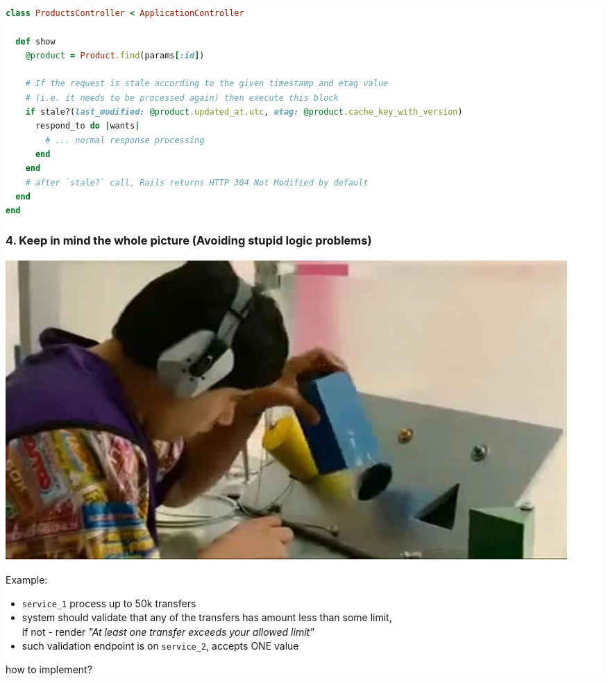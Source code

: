 ```ruby
class ProductsController < ApplicationController
 
  def show
    @product = Product.find(params[:id])
 
    # If the request is stale according to the given timestamp and etag value
    # (i.e. it needs to be processed again) then execute this block
    if stale?(last_modified: @product.updated_at.utc, etag: @product.cache_key_with_version)
      respond_to do |wants|
        # ... normal response processing
      end
    end
    # after `stale?` call, Rails returns HTTP 304 Not Modified by default
  end
end
```

### 4. Keep in mind the whole picture (Avoiding stupid logic problems)

![stupid_logic](/assets/images/performance_presentation/stupid_logic.jpg)

Example:
- `service_1` process up to 50k transfers
- system should validate that any of the transfers has amount less than some limit, <br/>if not - render _"At least one transfer exceeds your allowed limit"_
- such validation endpoint is on `service_2`, accepts ONE value

how to implement?
